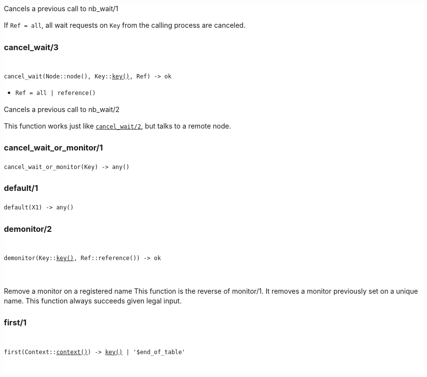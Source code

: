 Cancels a previous call to nb_wait/1


If `Ref = all`, all wait requests on `Key` from the calling process
are canceled.
<a name="cancel_wait-3"></a>

### cancel_wait/3 ###


<pre><code>
cancel_wait(Node::node(), Key::<a href="#type-key">key()</a>, Ref) -&gt; ok
</code></pre>

<ul class="definitions"><li><code>Ref = all | reference()</code></li></ul>


Cancels a previous call to nb_wait/2


This function works just like [`cancel_wait/2`](#cancel_wait-2), but talks to a remote
node.
<a name="cancel_wait_or_monitor-1"></a>

### cancel_wait_or_monitor/1 ###

`cancel_wait_or_monitor(Key) -> any()`


<a name="default-1"></a>

### default/1 ###

`default(X1) -> any()`


<a name="demonitor-2"></a>

### demonitor/2 ###


<pre><code>
demonitor(Key::<a href="#type-key">key()</a>, Ref::reference()) -&gt; ok
</code></pre>
<br />

Remove a monitor on a registered name
This function is the reverse of monitor/1. It removes a monitor previously
set on a unique name. This function always succeeds given legal input.
<a name="first-1"></a>

### first/1 ###


<pre><code>
first(Context::<a href="#type-context">context()</a>) -&gt; <a href="#type-key">key()</a> | '$end_of_table'
</code></pre>
<br />
